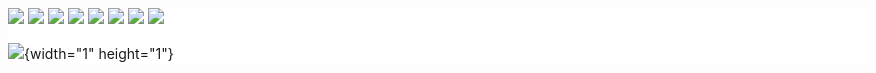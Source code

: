 [![](http://feeds.feedburner.com/~ff/chinagfwblog?d=yIl2AUoC8zA)](http://feeds.feedburner.com/~ff/chinagfwblog?a=2x1lJ5lx5PM:bvk0_95fqig:yIl2AUoC8zA)
[![](http://feeds.feedburner.com/~ff/chinagfwblog?i=2x1lJ5lx5PM:bvk0_95fqig:-BTjWOF_DHI)](http://feeds.feedburner.com/~ff/chinagfwblog?a=2x1lJ5lx5PM:bvk0_95fqig:-BTjWOF_DHI)
[![](http://feeds.feedburner.com/~ff/chinagfwblog?i=2x1lJ5lx5PM:bvk0_95fqig:F7zBnMyn0Lo)](http://feeds.feedburner.com/~ff/chinagfwblog?a=2x1lJ5lx5PM:bvk0_95fqig:F7zBnMyn0Lo)
[![](http://feeds.feedburner.com/~ff/chinagfwblog?i=2x1lJ5lx5PM:bvk0_95fqig:V_sGLiPBpWU)](http://feeds.feedburner.com/~ff/chinagfwblog?a=2x1lJ5lx5PM:bvk0_95fqig:V_sGLiPBpWU)
[![](http://feeds.feedburner.com/~ff/chinagfwblog?d=qj6IDK7rITs)](http://feeds.feedburner.com/~ff/chinagfwblog?a=2x1lJ5lx5PM:bvk0_95fqig:qj6IDK7rITs)
[![](http://feeds.feedburner.com/~ff/chinagfwblog?d=l6gmwiTKsz0)](http://feeds.feedburner.com/~ff/chinagfwblog?a=2x1lJ5lx5PM:bvk0_95fqig:l6gmwiTKsz0)
[![](http://feeds.feedburner.com/~ff/chinagfwblog?i=2x1lJ5lx5PM:bvk0_95fqig:gIN9vFwOqvQ)](http://feeds.feedburner.com/~ff/chinagfwblog?a=2x1lJ5lx5PM:bvk0_95fqig:gIN9vFwOqvQ)
[![](http://feeds.feedburner.com/~ff/chinagfwblog?d=TzevzKxY174)](http://feeds.feedburner.com/~ff/chinagfwblog?a=2x1lJ5lx5PM:bvk0_95fqig:TzevzKxY174)

</div>

![](http://feeds.feedburner.com/~r/chinagfwblog/~4/2x1lJ5lx5PM){width="1"
height="1"}
